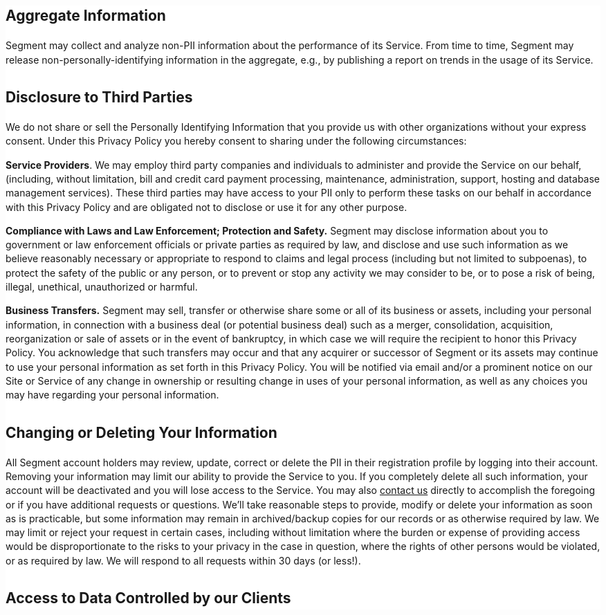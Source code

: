 ## Aggregate Information

Segment may collect and analyze non-PII information about the performance of its Service. From time to time, Segment may release non-personally-identifying information in the aggregate, e.g., by publishing a report on trends in the usage of its Service.

## Disclosure to Third Parties

We do not share or sell the Personally Identifying Information that you provide us with other organizations without your express consent. Under this Privacy Policy you hereby consent to sharing under the following circumstances:

**Service Providers**. We may employ third party companies and individuals to administer and provide the Service on our behalf, (including, without limitation, bill and credit card payment processing, maintenance, administration, support, hosting and database management services). These third parties may have access to your PII only to perform these tasks on our behalf in accordance with this Privacy Policy and are obligated not to disclose or use it for any other purpose.

**Compliance with Laws and Law Enforcement; Protection and Safety.** Segment may disclose information about you to government or law enforcement officials or private parties as required by law, and disclose and use such information as we believe reasonably necessary or appropriate to respond to claims and legal process (including but not limited to subpoenas), to protect the safety of the public or any person, or to prevent or stop any activity we may consider to be, or to pose a risk of being, illegal, unethical, unauthorized or harmful.

**Business Transfers.** Segment may sell, transfer or otherwise share some or all of its business or assets, including your personal information, in connection with a business deal (or potential business deal) such as a merger, consolidation, acquisition, reorganization or sale of assets or in the event of bankruptcy, in which case we will require the recipient to honor this Privacy Policy. You acknowledge that such transfers may occur and that any acquirer or successor of Segment or its assets may continue to use your personal information as set forth in this Privacy Policy. You will be notified via email and/or a prominent notice on our Site or Service of any change in ownership or resulting change in uses of your personal information, as well as any choices you may have regarding your personal information.

## Changing or Deleting Your Information

All Segment account holders may review, update, correct or delete the PII in their registration profile by logging into their account. Removing your information may limit our ability to provide the Service to you. If you completely delete all such information, your account will be deactivated and you will lose access to the Service. You may also [contact us][email] directly to accomplish the foregoing or if you have additional requests or questions. We’ll take reasonable steps to provide, modify or delete your information as soon as is practicable, but some information may remain in archived/backup copies for our records or as otherwise required by law. We may limit or reject your request in certain cases, including without limitation where the burden or expense of providing access would be disproportionate to the risks to your privacy in the case in question, where the rights of other persons would be violated, or as required by law. We will respond to all requests within 30 days (or less!).

## Access to Data Controlled by our Clients


[email]: mailto:legal@segment.com
